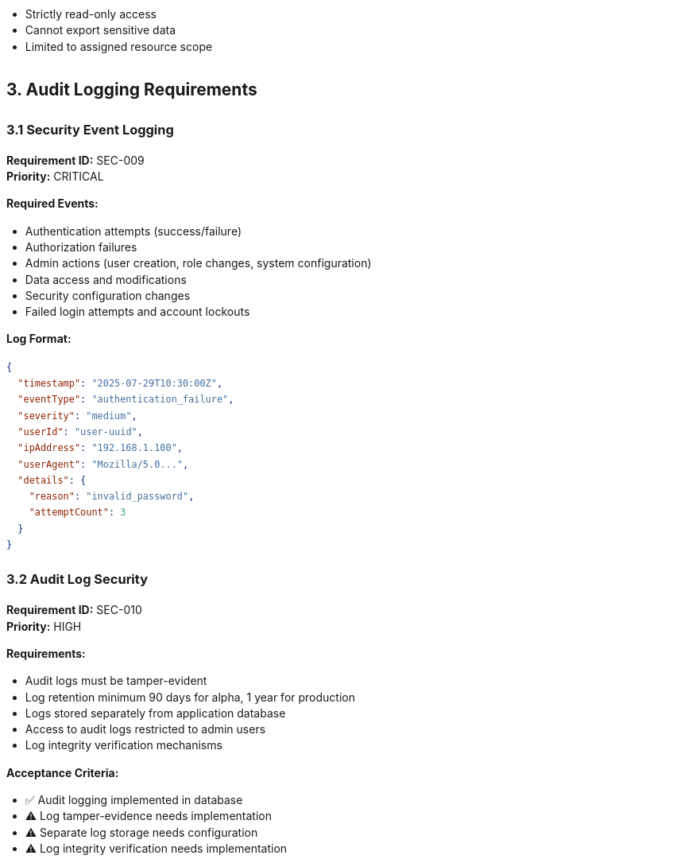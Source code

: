 - Strictly read-only access
- Cannot export sensitive data
- Limited to assigned resource scope

## 3. Audit Logging Requirements

### 3.1 Security Event Logging

**Requirement ID:** SEC-009  
**Priority:** CRITICAL

**Required Events:**

- Authentication attempts (success/failure)
- Authorization failures
- Admin actions (user creation, role changes, system configuration)
- Data access and modifications
- Security configuration changes
- Failed login attempts and account lockouts

**Log Format:**

```json
{
  "timestamp": "2025-07-29T10:30:00Z",
  "eventType": "authentication_failure",
  "severity": "medium",
  "userId": "user-uuid",
  "ipAddress": "192.168.1.100",
  "userAgent": "Mozilla/5.0...",
  "details": {
    "reason": "invalid_password",
    "attemptCount": 3
  }
}
```

### 3.2 Audit Log Security

**Requirement ID:** SEC-010  
**Priority:** HIGH

**Requirements:**

- Audit logs must be tamper-evident
- Log retention minimum 90 days for alpha, 1 year for production
- Logs stored separately from application database
- Access to audit logs restricted to admin users
- Log integrity verification mechanisms

**Acceptance Criteria:**

- ✅ Audit logging implemented in database
- ⚠️ Log tamper-evidence needs implementation
- ⚠️ Separate log storage needs configuration
- ⚠️ Log integrity verification needs implementation
